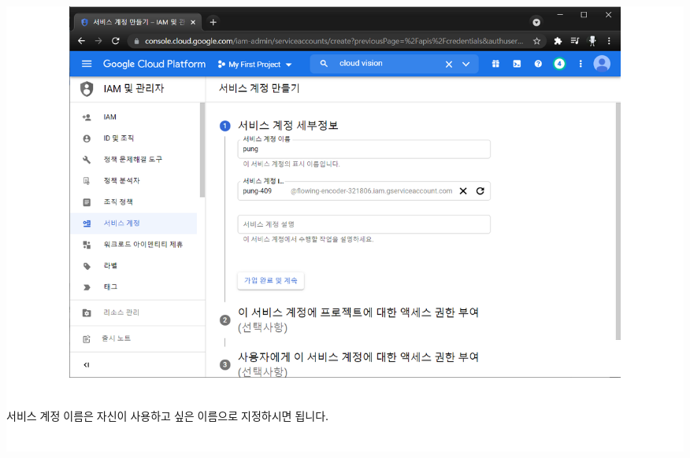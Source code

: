 <center><img src="/assets/img/2021-08-03/Untitled 4.png" width='700'></center>

<br>

서비스 계정 이름은 자신이 사용하고 싶은 이름으로 지정하시면 됩니다. 

<br>
